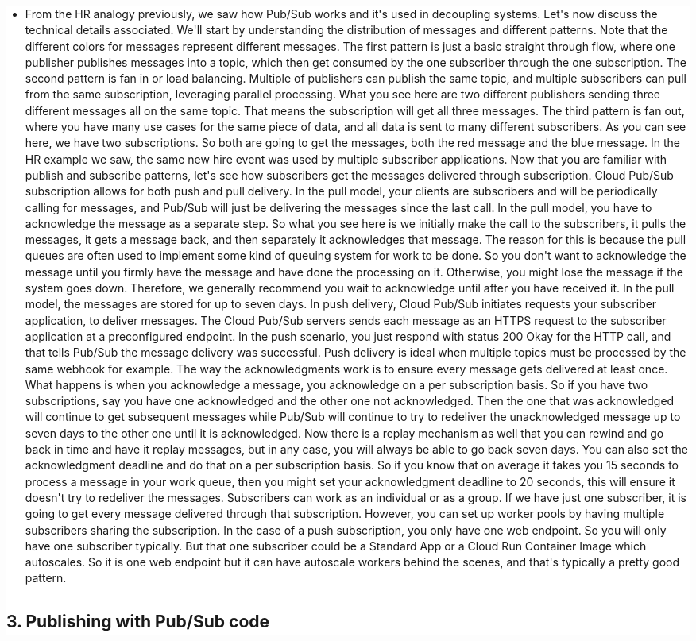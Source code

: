 * From the HR analogy previously, we saw how Pub/Sub works and it's used in decoupling systems. Let's now discuss the technical details associated. We'll start by understanding the distribution of messages and different patterns. Note that the different colors for messages represent different messages. The first pattern is just a basic straight through flow, where one publisher publishes messages into a topic, which then get consumed by the one subscriber through the one subscription. The second pattern is fan in or load balancing. Multiple of publishers can publish the same topic, and multiple subscribers can pull from the same subscription, leveraging parallel processing. What you see here are two different publishers sending three different messages all on the same topic. That means the subscription will get all three messages. The third pattern is fan out, where you have many use cases for the same piece of data, and all data is sent to many different subscribers. As you can see here, we have two subscriptions. So both are going to get the messages, both the red message and the blue message. In the HR example we saw, the same new hire event was used by multiple subscriber applications. Now that you are familiar with publish and subscribe patterns, let's see how subscribers get the messages delivered through subscription. Cloud Pub/Sub subscription allows for both push and pull delivery. In the pull model, your clients are subscribers and will be periodically calling for messages, and Pub/Sub will just be delivering the messages since the last call. In the pull model, you have to acknowledge the message as a separate step. So what you see here is we initially make the call to the subscribers, it pulls the messages, it gets a message back, and then separately it acknowledges that message. The reason for this is because the pull queues are often used to implement some kind of queuing system for work to be done. So you don't want to acknowledge the message until you firmly have the message and have done the processing on it. Otherwise, you might lose the message if the system goes down. Therefore, we generally recommend you wait to acknowledge until after you have received it. In the pull model, the messages are stored for up to seven days. In push delivery, Cloud Pub/Sub initiates requests your subscriber application, to deliver messages. The Cloud Pub/Sub servers sends each message as an HTTPS request to the subscriber application at a preconfigured endpoint. In the push scenario, you just respond with status 200 Okay for the HTTP call, and that tells Pub/Sub the message delivery was successful. Push delivery is ideal when multiple topics must be processed by the same webhook for example. The way the acknowledgments work is to ensure every message gets delivered at least once. What happens is when you acknowledge a message, you acknowledge on a per subscription basis. So if you have two subscriptions, say you have one acknowledged and the other one not acknowledged. Then the one that was acknowledged will continue to get subsequent messages while Pub/Sub will continue to try to redeliver the unacknowledged message up to seven days to the other one until it is acknowledged. Now there is a replay mechanism as well that you can rewind and go back in time and have it replay messages, but in any case, you will always be able to go back seven days. You can also set the acknowledgment deadline and do that on a per subscription basis. So if you know that on average it takes you 15 seconds to process a message in your work queue, then you might set your acknowledgment deadline to 20 seconds, this will ensure it doesn't try to redeliver the messages. Subscribers can work as an individual or as a group. If we have just one subscriber, it is going to get every message delivered through that subscription. However, you can set up worker pools by having multiple subscribers sharing the subscription. In the case of a push subscription, you only have one web endpoint. So you will only have one subscriber typically. But that one subscriber could be a Standard App or a Cloud Run Container Image which autoscales. So it is one web endpoint but it can have autoscale workers behind the scenes, and that's typically a pretty good pattern.

## 3. Publishing with Pub/Sub code
